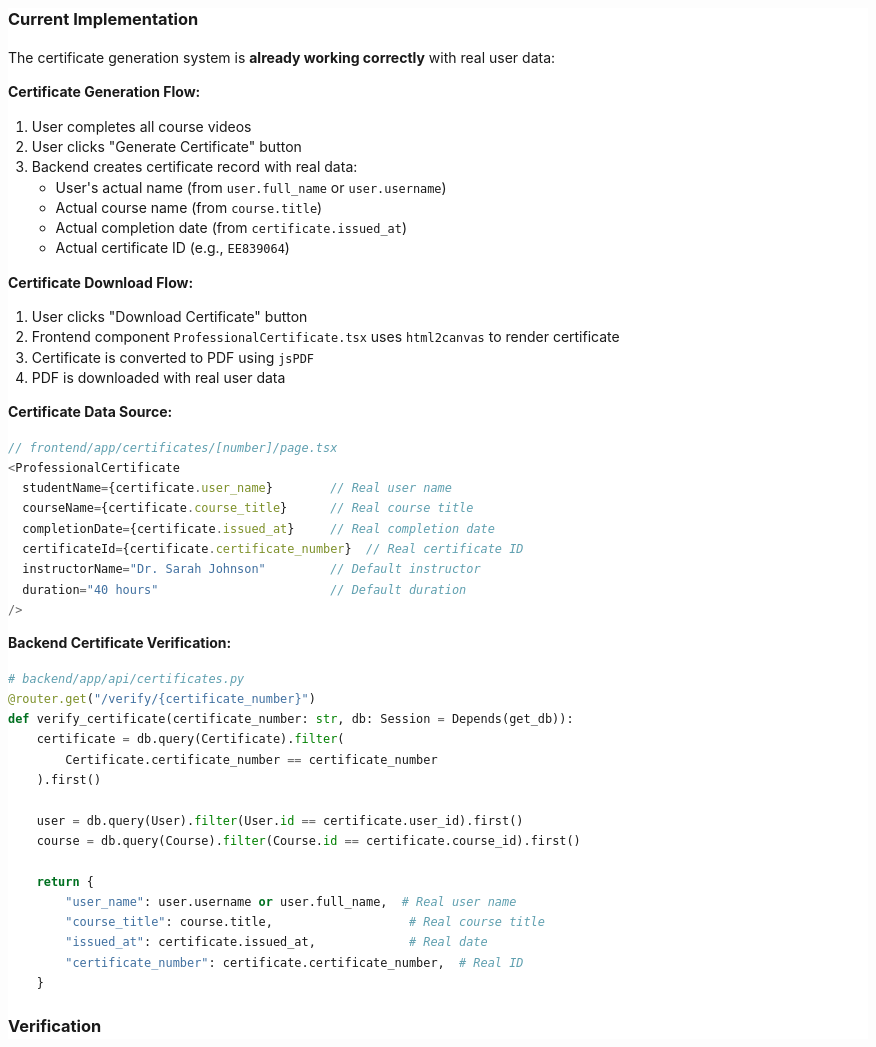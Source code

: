 ### Current Implementation

The certificate generation system is **already working correctly** with real user data:

**Certificate Generation Flow:**
1. User completes all course videos
2. User clicks "Generate Certificate" button
3. Backend creates certificate record with real data:
   - User's actual name (from `user.full_name` or `user.username`)
   - Actual course name (from `course.title`)
   - Actual completion date (from `certificate.issued_at`)
   - Actual certificate ID (e.g., `EE839064`)

**Certificate Download Flow:**
1. User clicks "Download Certificate" button
2. Frontend component `ProfessionalCertificate.tsx` uses `html2canvas` to render certificate
3. Certificate is converted to PDF using `jsPDF`
4. PDF is downloaded with real user data

**Certificate Data Source:**
```typescript
// frontend/app/certificates/[number]/page.tsx
<ProfessionalCertificate
  studentName={certificate.user_name}        // Real user name
  courseName={certificate.course_title}      // Real course title
  completionDate={certificate.issued_at}     // Real completion date
  certificateId={certificate.certificate_number}  // Real certificate ID
  instructorName="Dr. Sarah Johnson"         // Default instructor
  duration="40 hours"                        // Default duration
/>
```

**Backend Certificate Verification:**
```python
# backend/app/api/certificates.py
@router.get("/verify/{certificate_number}")
def verify_certificate(certificate_number: str, db: Session = Depends(get_db)):
    certificate = db.query(Certificate).filter(
        Certificate.certificate_number == certificate_number
    ).first()
    
    user = db.query(User).filter(User.id == certificate.user_id).first()
    course = db.query(Course).filter(Course.id == certificate.course_id).first()
    
    return {
        "user_name": user.username or user.full_name,  # Real user name
        "course_title": course.title,                   # Real course title
        "issued_at": certificate.issued_at,             # Real date
        "certificate_number": certificate.certificate_number,  # Real ID
    }
```

### Verification
